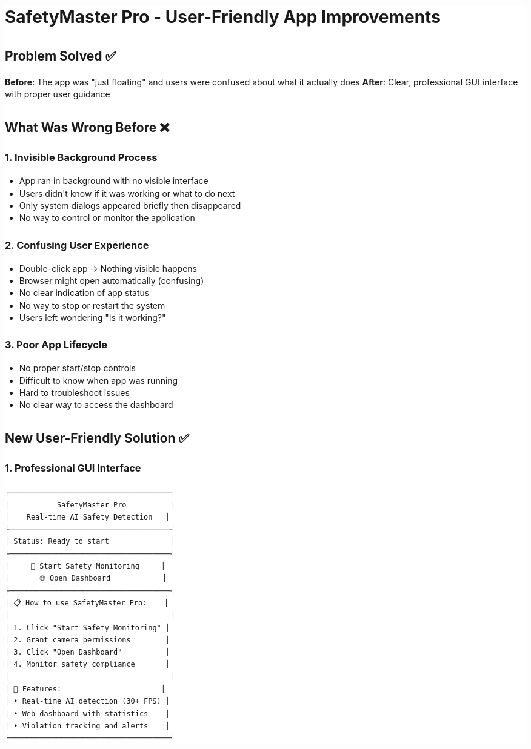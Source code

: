 # SafetyMaster Pro - User-Friendly App Improvements

## Problem Solved ✅

**Before**: The app was "just floating" and users were confused about what it actually does
**After**: Clear, professional GUI interface with proper user guidance

## What Was Wrong Before ❌

### 1. **Invisible Background Process**
- App ran in background with no visible interface
- Users didn't know if it was working or what to do next
- Only system dialogs appeared briefly then disappeared
- No way to control or monitor the application

### 2. **Confusing User Experience**
- Double-click app → Nothing visible happens
- Browser might open automatically (confusing)
- No clear indication of app status
- No way to stop or restart the system
- Users left wondering "Is it working?"

### 3. **Poor App Lifecycle**
- No proper start/stop controls
- Difficult to know when app was running
- Hard to troubleshoot issues
- No clear way to access the dashboard

## New User-Friendly Solution ✅

### 1. **Professional GUI Interface**
```
┌─────────────────────────────────────┐
│           SafetyMaster Pro          │
│    Real-time AI Safety Detection   │
├─────────────────────────────────────┤
│ Status: Ready to start              │
├─────────────────────────────────────┤
│     🚀 Start Safety Monitoring     │
│       🌐 Open Dashboard            │
├─────────────────────────────────────┤
│ 📋 How to use SafetyMaster Pro:    │
│                                     │
│ 1. Click "Start Safety Monitoring" │
│ 2. Grant camera permissions        │
│ 3. Click "Open Dashboard"          │
│ 4. Monitor safety compliance       │
│                                     │
│ 🎯 Features:                       │
│ • Real-time AI detection (30+ FPS) │
│ • Web dashboard with statistics    │
│ • Violation tracking and alerts    │
└─────────────────────────────────────┘
```
